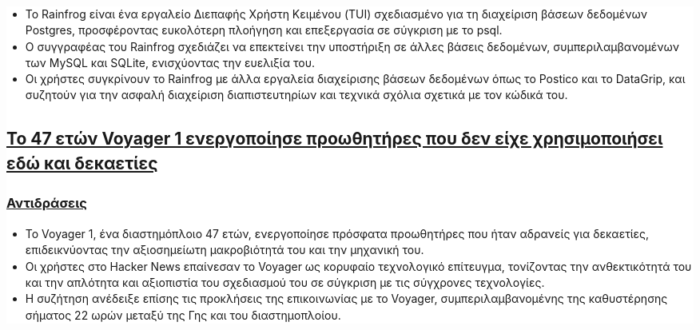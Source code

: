 - Το Rainfrog είναι ένα εργαλείο Διεπαφής Χρήστη Κειμένου (TUI) σχεδιασμένο για τη διαχείριση βάσεων δεδομένων Postgres, προσφέροντας ευκολότερη πλοήγηση και επεξεργασία σε σύγκριση με το psql.
- Ο συγγραφέας του Rainfrog σχεδιάζει να επεκτείνει την υποστήριξη σε άλλες βάσεις δεδομένων, συμπεριλαμβανομένων των MySQL και SQLite, ενισχύοντας την ευελιξία του.
- Οι χρήστες συγκρίνουν το Rainfrog με άλλα εργαλεία διαχείρισης βάσεων δεδομένων όπως το Postico και το DataGrip, και συζητούν για την ασφαλή διαχείριση διαπιστευτηρίων και τεχνικά σχόλια σχετικά με τον κώδικά του.

## [Το 47 ετών Voyager 1 ενεργοποίησε προωθητήρες που δεν είχε χρησιμοποιήσει εδώ και δεκαετίες](https://www.cnn.com/2024/09/16/science/voyager-1-thruster-issue/index.html)

### [Αντιδράσεις](https://news.ycombinator.com/item?id=41564009)

- Το Voyager 1, ένα διαστημόπλοιο 47 ετών, ενεργοποίησε πρόσφατα προωθητήρες που ήταν αδρανείς για δεκαετίες, επιδεικνύοντας την αξιοσημείωτη μακροβιότητά του και την μηχανική του.
- Οι χρήστες στο Hacker News επαίνεσαν το Voyager ως κορυφαίο τεχνολογικό επίτευγμα, τονίζοντας την ανθεκτικότητά του και την απλότητα και αξιοπιστία του σχεδιασμού του σε σύγκριση με τις σύγχρονες τεχνολογίες.
- Η συζήτηση ανέδειξε επίσης τις προκλήσεις της επικοινωνίας με το Voyager, συμπεριλαμβανομένης της καθυστέρησης σήματος 22 ωρών μεταξύ της Γης και του διαστημοπλοίου.

<head>
  <meta property="og:title" content="Δεκάδες μέλη της Χεζμπολάχ φέρονται να έχουν τραυματιστεί σοβαρά καθώς εκρηκτικά μηχανήματα εκρήγνυνται" />
  <meta property="og:type" content="website" />
  <meta property="og:image" content="https://og.cho.sh/api/og/?title=%CE%94%CE%B5%CE%BA%CE%AC%CE%B4%CE%B5%CF%82%20%CE%BC%CE%AD%CE%BB%CE%B7%20%CF%84%CE%B7%CF%82%20%CE%A7%CE%B5%CE%B6%CE%BC%CF%80%CE%BF%CE%BB%CE%AC%CF%87%20%CF%86%CE%AD%CF%81%CE%BF%CE%BD%CF%84%CE%B1%CE%B9%20%CE%BD%CE%B1%20%CE%AD%CF%87%CE%BF%CF%85%CE%BD%20%CF%84%CF%81%CE%B1%CF%85%CE%BC%CE%B1%CF%84%CE%B9%CF%83%CF%84%CE%B5%CE%AF%20%CF%83%CE%BF%CE%B2%CE%B1%CF%81%CE%AC%20%CE%BA%CE%B1%CE%B8%CF%8E%CF%82%20%CE%B5%CE%BA%CF%81%CE%B7%CE%BA%CF%84%CE%B9%CE%BA%CE%AC%20%CE%BC%CE%B7%CF%87%CE%B1%CE%BD%CE%AE%CE%BC%CE%B1%CF%84%CE%B1%20%CE%B5%CE%BA%CF%81%CE%AE%CE%B3%CE%BD%CF%85%CE%BD%CF%84%CE%B1%CE%B9&subheading=%CE%A4%CF%81%CE%AF%CF%84%CE%B7%2017%20%CE%A3%CE%B5%CF%80%CF%84%CE%B5%CE%BC%CE%B2%CF%81%CE%AF%CE%BF%CF%85%202024%3A%20%CE%A0%CE%B5%CF%81%CE%AF%CE%BB%CE%B7%CF%88%CE%B7%20Hacker%20News" />
</head>

